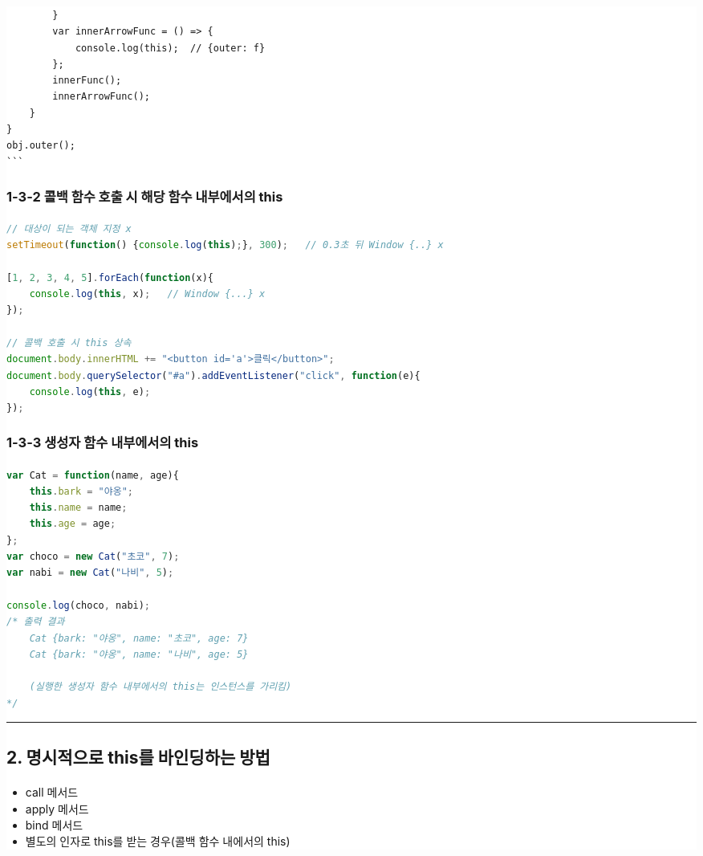             }
            var innerArrowFunc = () => {
                console.log(this);  // {outer: f}
            };
            innerFunc();
            innerArrowFunc();
        }
    }
    obj.outer();
    ```
### 1-3-2 콜백 함수 호출 시 해당 함수 내부에서의 this
```js
// 대상이 되는 객체 지정 x
setTimeout(function() {console.log(this);}, 300);   // 0.3초 뒤 Window {..} x

[1, 2, 3, 4, 5].forEach(function(x){
    console.log(this, x);   // Window {...} x
});

// 콜백 호출 시 this 상속
document.body.innerHTML += "<button id='a'>클릭</button>";
document.body.querySelector("#a").addEventListener("click", function(e){
    console.log(this, e);
});
```

### 1-3-3 생성자 함수 내부에서의 this
```js
var Cat = function(name, age){
    this.bark = "야옹";
    this.name = name;
    this.age = age;
};
var choco = new Cat("초코", 7);
var nabi = new Cat("나비", 5);

console.log(choco, nabi);
/* 출력 결과
    Cat {bark: "야옹", name: "초코", age: 7}
    Cat {bark: "야옹", name: "나비", age: 5}

    (실행한 생성자 함수 내부에서의 this는 인스턴스를 가리킴)
*/
```
---
## 2. 명시적으로 this를 바인딩하는 방법
- call 메서드
- apply 메서드
- bind 메서드
- 별도의 인자로 this를 받는 경우(콜백 함수 내에서의 this)
